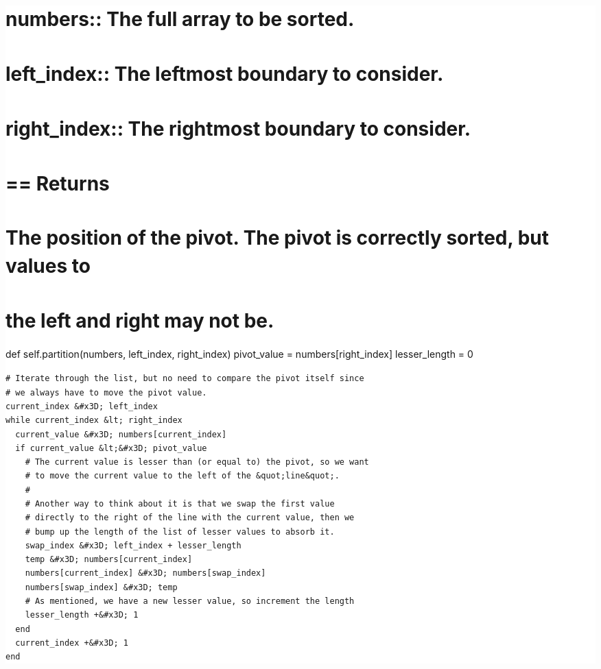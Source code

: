   # numbers::      The full array to be sorted.
  # left_index::   The leftmost boundary to consider.
  # right_index::  The rightmost boundary to consider.
  #
  # &#x3D;&#x3D; Returns
  #
  # The position of the pivot. The pivot is correctly sorted, but values to
  # the left and right may not be.
  def self.partition(numbers, left_index, right_index)
    pivot_value &#x3D; numbers[right_index]
    lesser_length &#x3D; 0

    # Iterate through the list, but no need to compare the pivot itself since
    # we always have to move the pivot value.
    current_index &#x3D; left_index
    while current_index &lt; right_index
      current_value &#x3D; numbers[current_index]
      if current_value &lt;&#x3D; pivot_value
        # The current value is lesser than (or equal to) the pivot, so we want
        # to move the current value to the left of the &quot;line&quot;.
        #
        # Another way to think about it is that we swap the first value
        # directly to the right of the line with the current value, then we
        # bump up the length of the list of lesser values to absorb it.
        swap_index &#x3D; left_index + lesser_length
        temp &#x3D; numbers[current_index]
        numbers[current_index] &#x3D; numbers[swap_index]
        numbers[swap_index] &#x3D; temp
        # As mentioned, we have a new lesser value, so increment the length
        lesser_length +&#x3D; 1
      end
      current_index +&#x3D; 1
    end
